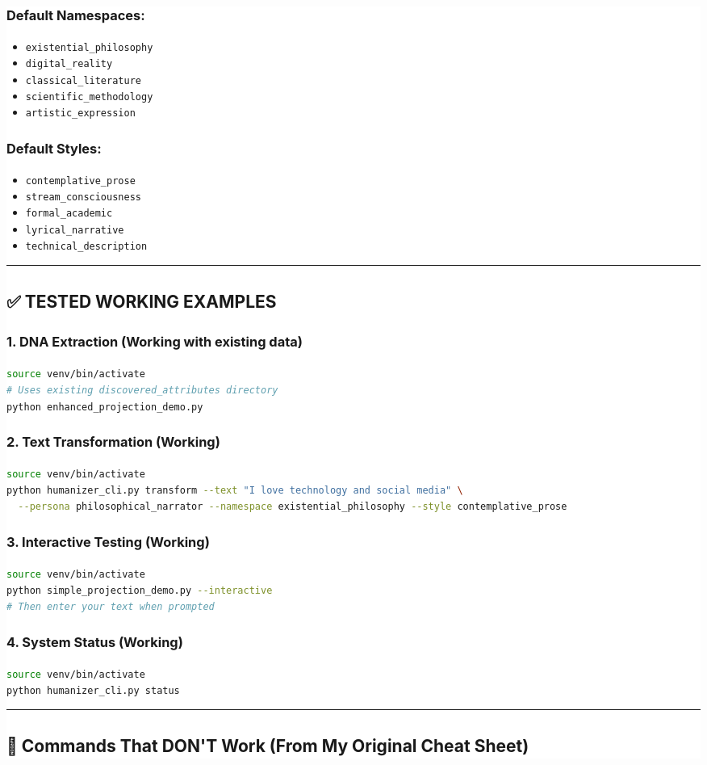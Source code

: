 ### **Default Namespaces**:
- `existential_philosophy`
- `digital_reality`
- `classical_literature`
- `scientific_methodology`
- `artistic_expression`

### **Default Styles**:
- `contemplative_prose`
- `stream_consciousness`
- `formal_academic`
- `lyrical_narrative`
- `technical_description`

---

## ✅ **TESTED WORKING EXAMPLES**

### **1. DNA Extraction** (Working with existing data)
```bash
source venv/bin/activate
# Uses existing discovered_attributes directory
python enhanced_projection_demo.py
```

### **2. Text Transformation** (Working)
```bash
source venv/bin/activate
python humanizer_cli.py transform --text "I love technology and social media" \
  --persona philosophical_narrator --namespace existential_philosophy --style contemplative_prose
```

### **3. Interactive Testing** (Working)
```bash
source venv/bin/activate
python simple_projection_demo.py --interactive
# Then enter your text when prompted
```

### **4. System Status** (Working)
```bash
source venv/bin/activate
python humanizer_cli.py status
```

---

## 🚫 **Commands That DON'T Work (From My Original Cheat Sheet)**
